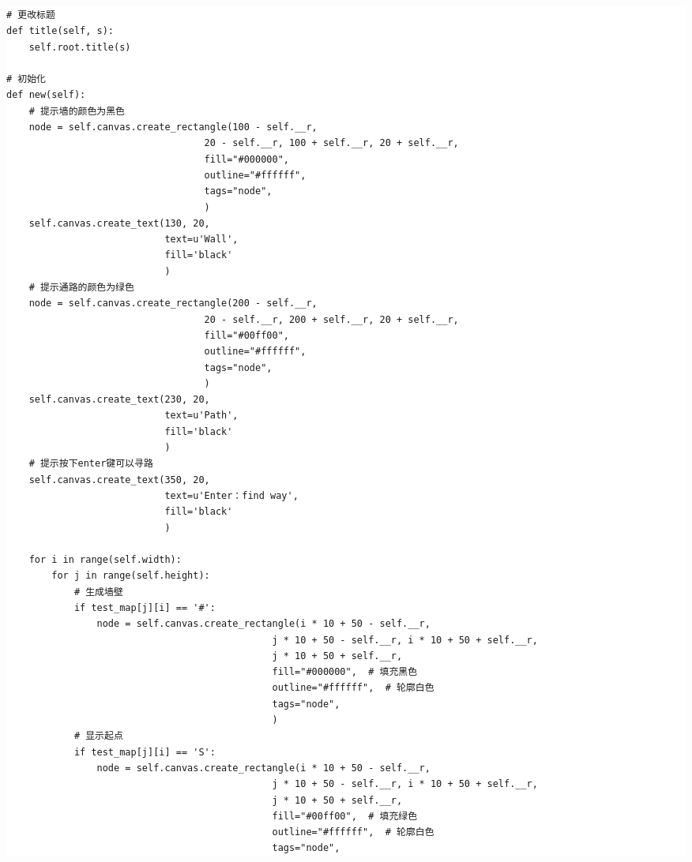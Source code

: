     # 更改标题
    def title(self, s):
        self.root.title(s)

    # 初始化
    def new(self):
        # 提示墙的颜色为黑色
        node = self.canvas.create_rectangle(100 - self.__r,
                                       20 - self.__r, 100 + self.__r, 20 + self.__r,
                                       fill="#000000",
                                       outline="#ffffff",
                                       tags="node",
                                       )
        self.canvas.create_text(130, 20,
                                text=u'Wall',
                                fill='black'
                                )
        # 提示通路的颜色为绿色
        node = self.canvas.create_rectangle(200 - self.__r,
                                       20 - self.__r, 200 + self.__r, 20 + self.__r,
                                       fill="#00ff00",
                                       outline="#ffffff",
                                       tags="node",
                                       )
        self.canvas.create_text(230, 20,
                                text=u'Path',
                                fill='black'
                                )
        # 提示按下enter键可以寻路
        self.canvas.create_text(350, 20,
                                text=u'Enter：find way',
                                fill='black'
                                )

        for i in range(self.width):
            for j in range(self.height):
                # 生成墙壁
                if test_map[j][i] == '#':
                    node = self.canvas.create_rectangle(i * 10 + 50 - self.__r,
                                                   j * 10 + 50 - self.__r, i * 10 + 50 + self.__r,
                                                   j * 10 + 50 + self.__r,
                                                   fill="#000000",  # 填充黑色
                                                   outline="#ffffff",  # 轮廓白色
                                                   tags="node",
                                                   )
                # 显示起点
                if test_map[j][i] == 'S':
                    node = self.canvas.create_rectangle(i * 10 + 50 - self.__r,
                                                   j * 10 + 50 - self.__r, i * 10 + 50 + self.__r,
                                                   j * 10 + 50 + self.__r,
                                                   fill="#00ff00",  # 填充绿色
                                                   outline="#ffffff",  # 轮廓白色
                                                   tags="node",
